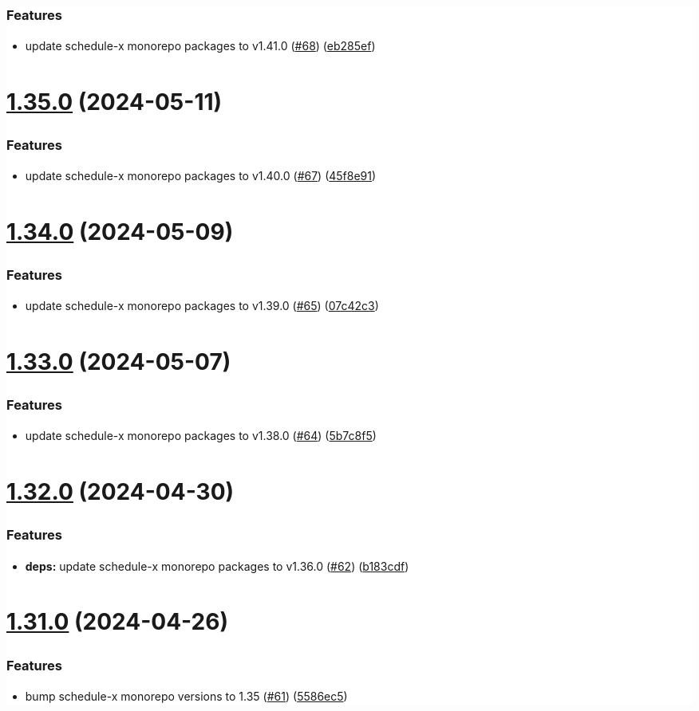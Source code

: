 ### Features

- update schedule-x monorepo packages to v1.41.0 ([#68](https://github.com/schedule-x/vue/issues/68)) ([eb285ef](https://github.com/schedule-x/vue/commit/eb285ef93f2c1ea6cfab75f055971e5eb34c4feb))

# [1.35.0](https://github.com/schedule-x/vue/compare/v1.34.0...v1.35.0) (2024-05-11)

### Features

- update schedule-x monorepo packages to v1.40.0 ([#67](https://github.com/schedule-x/vue/issues/67)) ([45f8e91](https://github.com/schedule-x/vue/commit/45f8e91d93ea357cf6658067f8fdf1049acc6a4d))

# [1.34.0](https://github.com/schedule-x/vue/compare/v1.33.0...v1.34.0) (2024-05-09)

### Features

- update schedule-x monorepo packages to v1.39.0 ([#65](https://github.com/schedule-x/vue/issues/65)) ([07c42c3](https://github.com/schedule-x/vue/commit/07c42c397acb7f599052bd7031fefb8462aeb423))

# [1.33.0](https://github.com/schedule-x/vue/compare/v1.32.0...v1.33.0) (2024-05-07)

### Features

- update schedule-x monorepo packages to v1.38.0 ([#64](https://github.com/schedule-x/vue/issues/64)) ([5b7c8f5](https://github.com/schedule-x/vue/commit/5b7c8f5d17b1ba5d47a1bf6eb8f61aabe919c276))

# [1.32.0](https://github.com/schedule-x/vue/compare/v1.31.0...v1.32.0) (2024-04-30)

### Features

- **deps:** update schedule-x monorepo packages to v1.36.0 ([#62](https://github.com/schedule-x/vue/issues/62)) ([b183cdf](https://github.com/schedule-x/vue/commit/b183cdf307ec6e345759a866921f3af25d9a2050))

# [1.31.0](https://github.com/schedule-x/vue/compare/v1.30.0...v1.31.0) (2024-04-26)

### Features

- bump schedule-x monorepo versions to 1.35 ([#61](https://github.com/schedule-x/vue/issues/61)) ([5586ec5](https://github.com/schedule-x/vue/commit/5586ec56682f6662e6fbe37322a48ec286975578))
